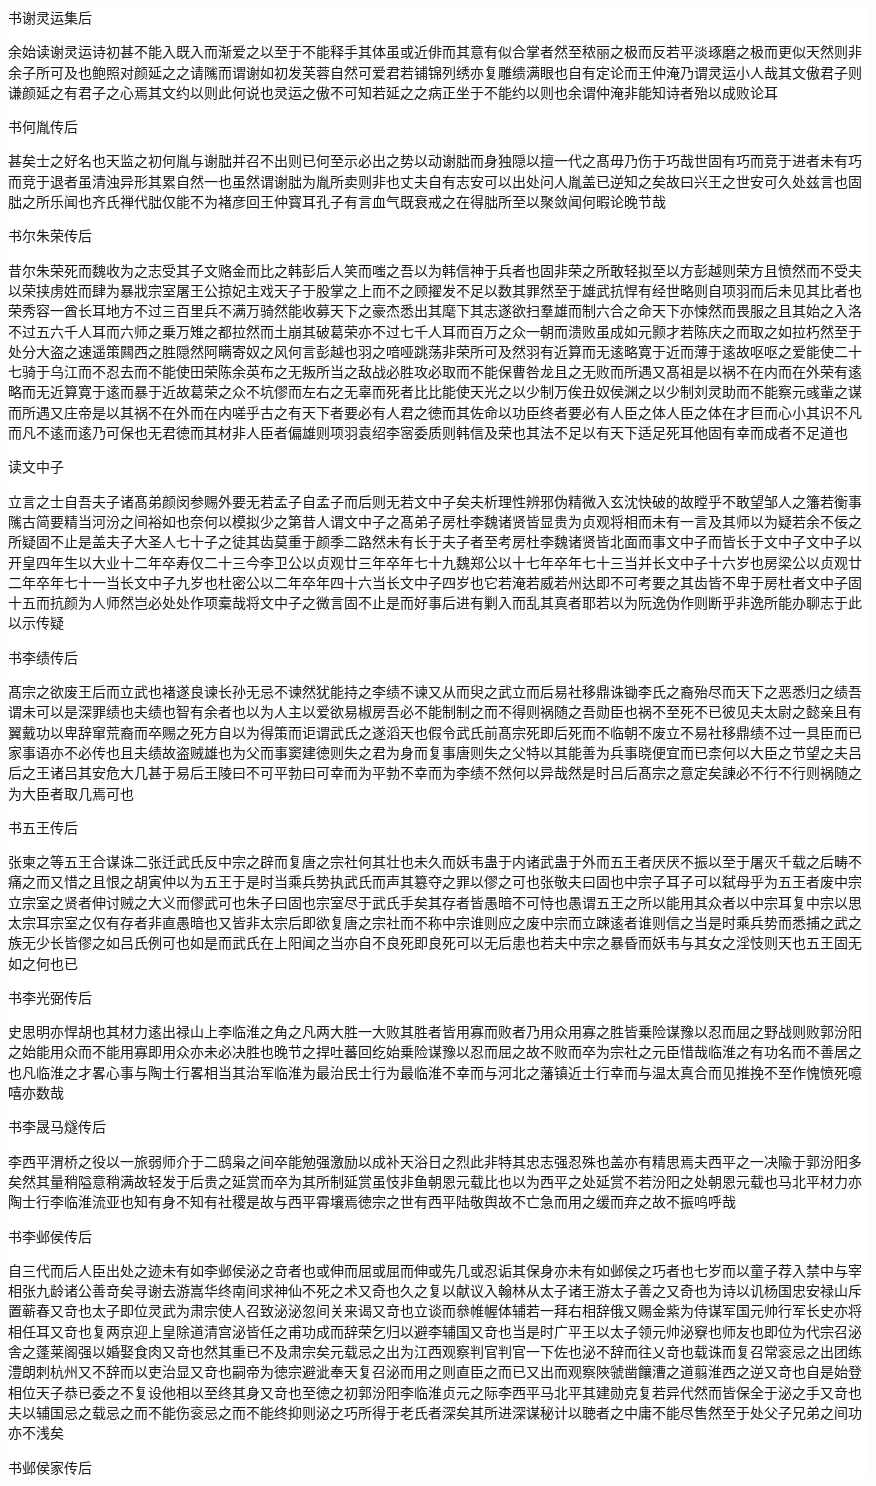 书谢灵运集后  

余始读谢灵运诗初甚不能入既入而渐爱之以至于不能释手其体虽或近俳而其意有似合掌者然至秾丽之极而反若平淡琢磨之极而更似天然则非余子所可及也鲍照对颜延之之请隲而谓谢如初发芙蓉自然可爱君若铺锦列绣亦复雕缋满眼也自有定论而王仲淹乃谓灵运小人哉其文傲君子则谦颜延之有君子之心焉其文约以则此何说也灵运之傲不可知若延之之病正坐于不能约以则也余谓仲淹非能知诗者殆以成败论耳  

书何胤传后  

甚矣士之好名也天监之初何胤与谢朏并召不出则已何至示必出之势以动谢朏而身独隠以擅一代之髙毋乃伤于巧哉世固有巧而竞于进者未有巧而竞于退者虽清浊异形其累自然一也虽然谓谢朏为胤所卖则非也丈夫自有志安可以出处问人胤盖已逆知之矣故曰兴王之世安可久处兹言也固朏之所乐闻也齐氏禅代朏仅能不为褚彦回王仲寳耳孔子有言血气既衰戒之在得朏所至以聚敛闻何暇论晚节哉  

书尔朱荣传后  

昔尔朱荣死而魏收为之志受其子文赂金而比之韩彭后人笑而嗤之吾以为韩信神于兵者也固非荣之所敢轻拟至以方彭越则荣方且愤然而不受夫以荣挟虏姓而肆为暴戕宗室屠王公掠妃主戏天子于股掌之上而不之顾擢发不足以数其罪然至于雄武抗悍有经世略则自项羽而后未见其比者也荣秀容一酋长耳地方不过三百里兵不满万骑然能收募天下之豪杰悉出其麾下其志遂欲扫羣雄而制六合之命天下亦悚然而畏服之且其始之入洛不过五六千人耳而六师之乗万雉之都拉然而土崩其破葛荣亦不过七千人耳而百万之众一朝而溃败虽成如元颢才若陈庆之而取之如拉朽然至于处分大盗之速遥策闗西之胜隠然阿瞒寄奴之风何言彭越也羽之喑哑跳荡非荣所可及然羽有近算而无逺略寛于近而薄于逺故呕呕之爱能使二十七骑于乌江而不忍去而不能使田荣陈余英布之无叛所当之敌战必胜攻必取而不能保曹咎龙且之无败而所遇又髙祖是以祸不在内而在外荣有逺略而无近算寛于逺而暴于近故葛荣之众不坑僇而左右之无辜而死者比比能使天光之以少制万俟丑奴侯渊之以少制刘灵助而不能察元彧軰之谋而所遇又庄帝是以其祸不在外而在内嗟乎古之有天下者要必有人君之徳而其佐命以功臣终者要必有人臣之体人臣之体在才巨而心小其识不凡而凡不逺而逺乃可保也无君徳而其材非人臣者偏雄则项羽袁绍李宻委质则韩信及荣也其法不足以有天下适足死耳他固有幸而成者不足道也  

读文中子  

立言之士自吾夫子诸髙弟颜闵参赐外要无若孟子自孟子而后则无若文中子矣夫析理性辨邪伪精微入玄沈快破的故瞠乎不敢望邹人之籓若衡事隲古简要精当河汾之间裕如也奈何以模拟少之第昔人谓文中子之髙弟子房杜李魏诸贤皆显贵为贞观将相而未有一言及其师以为疑若余不佞之所疑固不止是盖夫子大圣人七十子之徒其齿莫重于颜季二路然未有长于夫子者至考房杜李魏诸贤皆北面而事文中子而皆长于文中子文中子以开皇四年生以大业十二年卒寿仅二十三今李卫公以贞观廿三年卒年七十九魏郑公以十七年卒年七十三当并长文中子十六岁也房梁公以贞观廿二年卒年七十一当长文中子九岁也杜密公以二年卒年四十六当长文中子四岁也它若淹若威若州达即不可考要之其齿皆不卑于房杜者文中子固十五而抗颜为人师然岂必处处作项槖哉将文中子之微言固不止是而好事后进有剿入而乱其真者耶若以为阮逸伪作则断乎非逸所能办聊志于此以示传疑  

书李绩传后  

髙宗之欲废王后而立武也褚遂良谏长孙无忌不谏然犹能持之李绩不谏又从而臾之武立而后易社移鼎诛锄李氏之裔殆尽而天下之恶悉归之绩吾谓未可以是深罪绩也夫绩也智有余者也以为人主以爱欲易椒房吾必不能制制之而不得则祸随之吾勋臣也祸不至死不已彼见夫太尉之懿亲且有翼戴功以卑辞窜荒裔而卒赐之死方自以为得策而讵谓武氏之遂滔天也假令武氏前髙宗死即后死而不临朝不废立不易社移鼎绩不过一具臣而已家事语亦不必传也且夫绩故盗贼雄也为父而事窦建徳则失之君为身而复事唐则失之父特以其能善为兵事晓便宜而已柰何以大臣之节望之夫吕后之王诸吕其安危大几甚于易后王陵曰不可平勃曰可幸而为平勃不幸而为李绩不然何以异哉然是时吕后髙宗之意定矣諌必不行不行则祸随之为大臣者取几焉可也  

书五王传后  

张柬之等五王合谋诛二张迁武氏反中宗之辟而复唐之宗社何其壮也未久而妖韦蛊于内诸武蛊于外而五王者厌厌不振以至于屠灭千载之后畴不痛之而又惜之且恨之胡寅仲以为五王于是时当乘兵势执武氏而声其簒夺之罪以僇之可也张敬夫曰固也中宗子耳子可以弑母乎为五王者废中宗立宗室之贤者伸讨贼之大义而僇武可也朱子曰固也宗室尽于武氏手矣其存者皆愚暗不可恃也愚谓五王之所以能用其众者以中宗耳复中宗以思太宗耳宗室之仅有存者非直愚暗也又皆非太宗后即欲复唐之宗社而不称中宗谁则应之废中宗而立踈逺者谁则信之当是时乘兵势而悉捕之武之族无少长皆僇之如吕氏例可也如是而武氏在上阳闻之当亦自不良死即良死可以无后患也若夫中宗之暴昏而妖韦与其女之淫忮则天也五王固无如之何也已  

书李光弼传后  

史思明亦悍胡也其材力逺出禄山上李临淮之角之凡两大胜一大败其胜者皆用寡而败者乃用众用寡之胜皆乗险谋豫以忍而屈之野战则败郭汾阳之始能用众而不能用寡即用众亦未必决胜也晚节之捍吐蕃回纥始乗险谋豫以忍而屈之故不败而卒为宗社之元臣惜哉临淮之有功名而不善居之也凡临淮之才畧心事与陶士行畧相当其治军临淮为最治民士行为最临淮不幸而与河北之藩镇近士行幸而与温太真合而见推挽不至作愧愤死噫嘻亦数哉  

书李晟马燧传后  

李西平渭桥之役以一旅弱师介于二鸱枭之间卒能勉强激励以成补天浴日之烈此非特其忠志强忍殊也盖亦有精思焉夫西平之一决隃于郭汾阳多矣然其量稍隘意稍满故轻发于后贵之延赏而卒为其所制延赏虽忮非鱼朝恩元载比也以为西平之处延赏不若汾阳之处朝恩元载也马北平材力亦陶士行李临淮流亚也知有身不知有社稷是故与西平霄壤焉徳宗之世有西平陆敬舆故不亡急而用之缓而弃之故不振呜呼哉  

书李邺侯传后  

自三代而后人臣出处之迹未有如李邺侯泌之竒者也或伸而屈或屈而伸或先几或忍诟其保身亦未有如邺侯之巧者也七岁而以童子荐入禁中与宰相张九龄诸公善竒矣寻谢去游嵩华终南间求神仙不死之术又奇也久之复以献议入翰林从太子诸王游太子善之又奇也为诗以讥杨国忠安禄山斥置蕲春又竒也太子即位灵武为肃宗使人召致泌泌忽间关来谒又竒也立谈而叅帷幄体辅若一拜右相辞俄又赐金紫为侍谋军国元帅行军长史亦将相任耳又竒也复两京迎上皇除道清宫泌皆任之甫功成而辞荣乞归以避李辅国又竒也当是时广平王以太子领元帅泌竂也师友也即位为代宗召泌舎之蓬莱阁强以婚娶食肉又竒也然其重已不及肃宗矣元载忌之出为江西观察判官判官一下佐也泌不辞而往乂竒也载诛而复召常衮忌之出团练澧朗刺杭州又不辞而以吏治显又竒也嗣帝为徳宗避泚奉天复召泌而用之则直臣之而已又出而观察陜虢凿饟漕之道翦淮西之逆又竒也自是始登相位天子恭已委之不复设他相以至终其身又竒也至徳之初郭汾阳李临淮贞元之际李西平马北平其建勋克复若异代然而皆保全于泌之手又竒也夫以辅国忌之载忌之而不能伤衮忌之而不能终抑则泌之巧所得于老氏者深矣其所进深谋秘计以聴者之中庸不能尽售然至于处父子兄弟之间功亦不浅矣  

书邺侯家传后  
